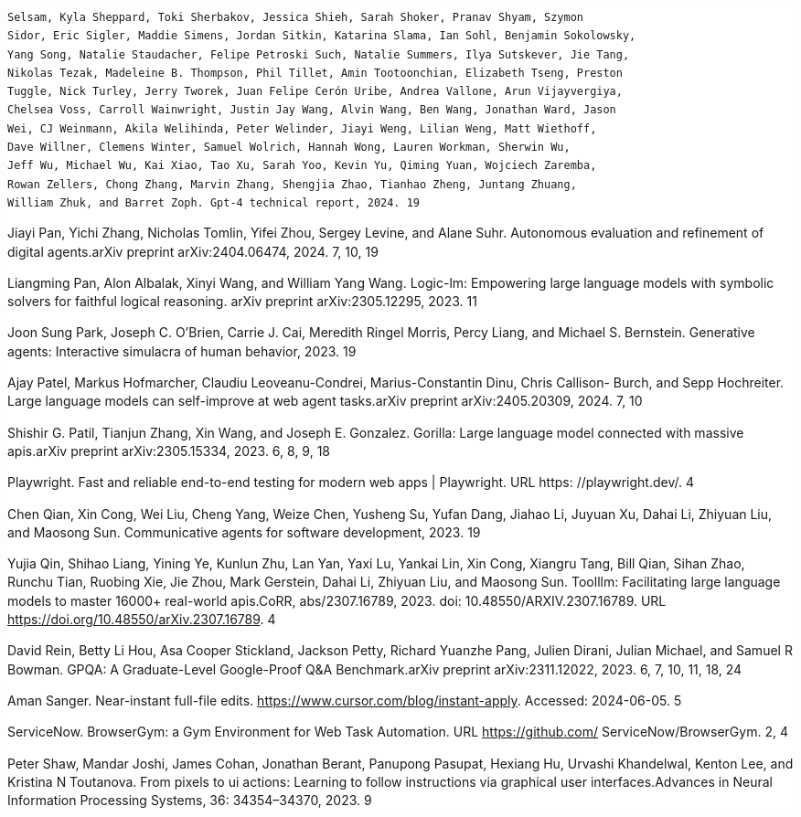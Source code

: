 
```
Selsam, Kyla Sheppard, Toki Sherbakov, Jessica Shieh, Sarah Shoker, Pranav Shyam, Szymon
Sidor, Eric Sigler, Maddie Simens, Jordan Sitkin, Katarina Slama, Ian Sohl, Benjamin Sokolowsky,
Yang Song, Natalie Staudacher, Felipe Petroski Such, Natalie Summers, Ilya Sutskever, Jie Tang,
Nikolas Tezak, Madeleine B. Thompson, Phil Tillet, Amin Tootoonchian, Elizabeth Tseng, Preston
Tuggle, Nick Turley, Jerry Tworek, Juan Felipe Cerón Uribe, Andrea Vallone, Arun Vijayvergiya,
Chelsea Voss, Carroll Wainwright, Justin Jay Wang, Alvin Wang, Ben Wang, Jonathan Ward, Jason
Wei, CJ Weinmann, Akila Welihinda, Peter Welinder, Jiayi Weng, Lilian Weng, Matt Wiethoff,
Dave Willner, Clemens Winter, Samuel Wolrich, Hannah Wong, Lauren Workman, Sherwin Wu,
Jeff Wu, Michael Wu, Kai Xiao, Tao Xu, Sarah Yoo, Kevin Yu, Qiming Yuan, Wojciech Zaremba,
Rowan Zellers, Chong Zhang, Marvin Zhang, Shengjia Zhao, Tianhao Zheng, Juntang Zhuang,
William Zhuk, and Barret Zoph. Gpt-4 technical report, 2024. 19
```
Jiayi Pan, Yichi Zhang, Nicholas Tomlin, Yifei Zhou, Sergey Levine, and Alane Suhr. Autonomous
evaluation and refinement of digital agents.arXiv preprint arXiv:2404.06474, 2024. 7, 10, 19

Liangming Pan, Alon Albalak, Xinyi Wang, and William Yang Wang. Logic-lm: Empowering
large language models with symbolic solvers for faithful logical reasoning. arXiv preprint
arXiv:2305.12295, 2023. 11

Joon Sung Park, Joseph C. O’Brien, Carrie J. Cai, Meredith Ringel Morris, Percy Liang, and
Michael S. Bernstein. Generative agents: Interactive simulacra of human behavior, 2023. 19

Ajay Patel, Markus Hofmarcher, Claudiu Leoveanu-Condrei, Marius-Constantin Dinu, Chris Callison-
Burch, and Sepp Hochreiter. Large language models can self-improve at web agent tasks.arXiv
preprint arXiv:2405.20309, 2024. 7, 10

Shishir G. Patil, Tianjun Zhang, Xin Wang, and Joseph E. Gonzalez. Gorilla: Large language model
connected with massive apis.arXiv preprint arXiv:2305.15334, 2023. 6, 8, 9, 18

Playwright. Fast and reliable end-to-end testing for modern web apps | Playwright. URL https:
//playwright.dev/. 4

Chen Qian, Xin Cong, Wei Liu, Cheng Yang, Weize Chen, Yusheng Su, Yufan Dang, Jiahao Li,
Juyuan Xu, Dahai Li, Zhiyuan Liu, and Maosong Sun. Communicative agents for software
development, 2023. 19

Yujia Qin, Shihao Liang, Yining Ye, Kunlun Zhu, Lan Yan, Yaxi Lu, Yankai Lin, Xin Cong,
Xiangru Tang, Bill Qian, Sihan Zhao, Runchu Tian, Ruobing Xie, Jie Zhou, Mark Gerstein,
Dahai Li, Zhiyuan Liu, and Maosong Sun. Toolllm: Facilitating large language models to master
16000+ real-world apis.CoRR, abs/2307.16789, 2023. doi: 10.48550/ARXIV.2307.16789. URL
https://doi.org/10.48550/arXiv.2307.16789. 4

David Rein, Betty Li Hou, Asa Cooper Stickland, Jackson Petty, Richard Yuanzhe Pang, Julien
Dirani, Julian Michael, and Samuel R Bowman. GPQA: A Graduate-Level Google-Proof Q&A
Benchmark.arXiv preprint arXiv:2311.12022, 2023. 6, 7, 10, 11, 18, 24

Aman Sanger. Near-instant full-file edits. https://www.cursor.com/blog/instant-apply. Accessed:
2024-06-05. 5

ServiceNow. BrowserGym: a Gym Environment for Web Task Automation. URL https://github.com/
ServiceNow/BrowserGym. 2, 4

Peter Shaw, Mandar Joshi, James Cohan, Jonathan Berant, Panupong Pasupat, Hexiang Hu, Urvashi
Khandelwal, Kenton Lee, and Kristina N Toutanova. From pixels to ui actions: Learning to follow
instructions via graphical user interfaces.Advances in Neural Information Processing Systems, 36:
34354–34370, 2023. 9
